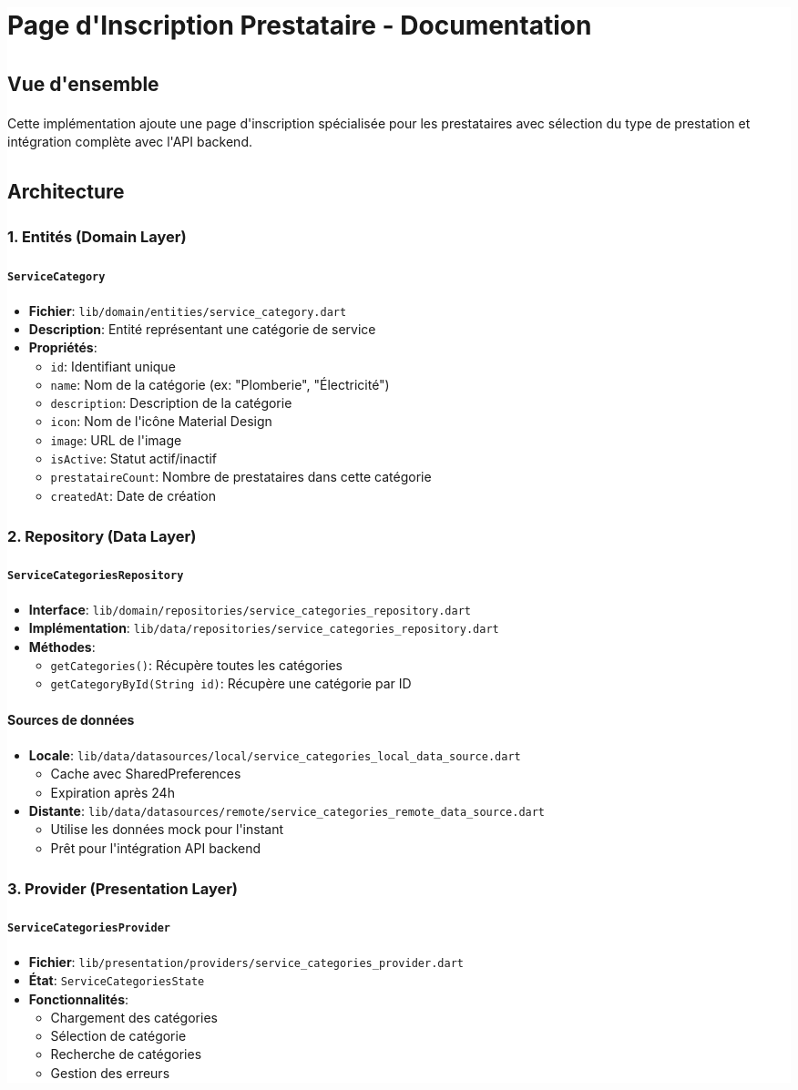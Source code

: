 # Page d'Inscription Prestataire - Documentation

## Vue d'ensemble

Cette implémentation ajoute une page d'inscription spécialisée pour les prestataires avec sélection du type de prestation et intégration complète avec l'API backend.

## Architecture

### 1. Entités (Domain Layer)

#### `ServiceCategory`
- **Fichier**: `lib/domain/entities/service_category.dart`
- **Description**: Entité représentant une catégorie de service
- **Propriétés**:
  - `id`: Identifiant unique
  - `name`: Nom de la catégorie (ex: "Plomberie", "Électricité")
  - `description`: Description de la catégorie
  - `icon`: Nom de l'icône Material Design
  - `image`: URL de l'image
  - `isActive`: Statut actif/inactif
  - `prestataireCount`: Nombre de prestataires dans cette catégorie
  - `createdAt`: Date de création

### 2. Repository (Data Layer)

#### `ServiceCategoriesRepository`
- **Interface**: `lib/domain/repositories/service_categories_repository.dart`
- **Implémentation**: `lib/data/repositories/service_categories_repository.dart`
- **Méthodes**:
  - `getCategories()`: Récupère toutes les catégories
  - `getCategoryById(String id)`: Récupère une catégorie par ID

#### Sources de données
- **Locale**: `lib/data/datasources/local/service_categories_local_data_source.dart`
  - Cache avec SharedPreferences
  - Expiration après 24h
- **Distante**: `lib/data/datasources/remote/service_categories_remote_data_source.dart`
  - Utilise les données mock pour l'instant
  - Prêt pour l'intégration API backend

### 3. Provider (Presentation Layer)

#### `ServiceCategoriesProvider`
- **Fichier**: `lib/presentation/providers/service_categories_provider.dart`
- **État**: `ServiceCategoriesState`
- **Fonctionnalités**:
  - Chargement des catégories
  - Sélection de catégorie
  - Recherche de catégories
  - Gestion des erreurs

